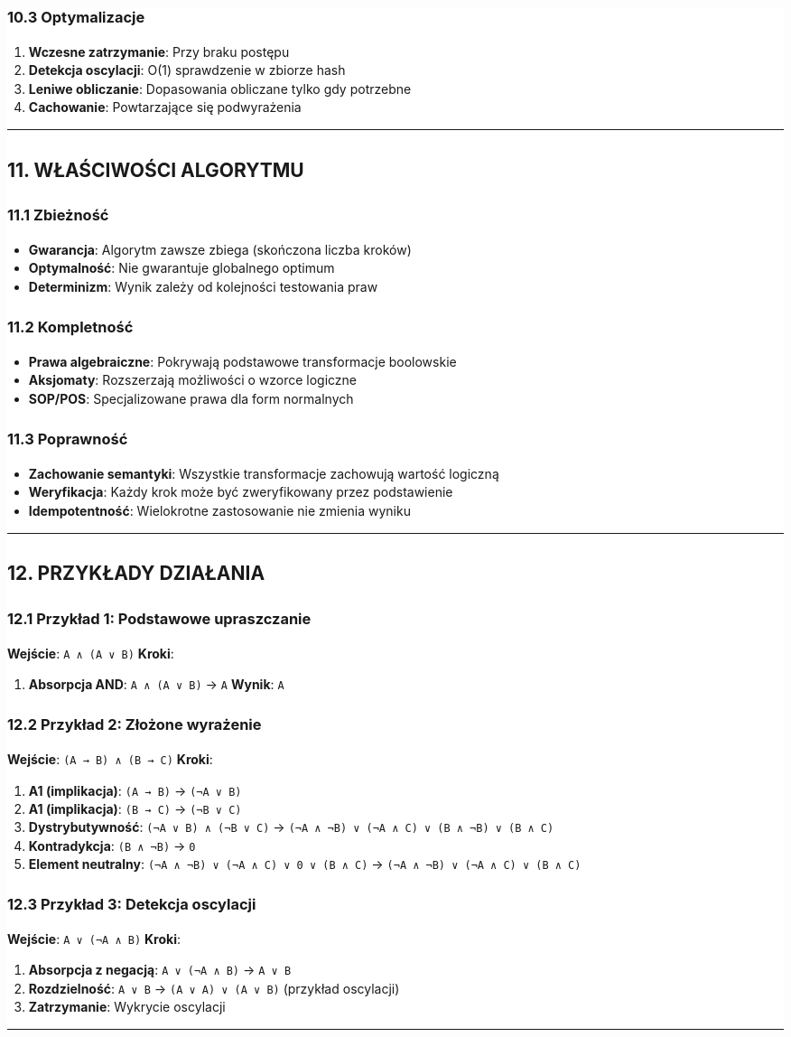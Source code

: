 ### 10.3 Optymalizacje
1. **Wczesne zatrzymanie**: Przy braku postępu
2. **Detekcja oscylacji**: O(1) sprawdzenie w zbiorze hash
3. **Leniwe obliczanie**: Dopasowania obliczane tylko gdy potrzebne
4. **Cachowanie**: Powtarzające się podwyrażenia

---

## 11. WŁAŚCIWOŚCI ALGORYTMU

### 11.1 Zbieżność
- **Gwarancja**: Algorytm zawsze zbiega (skończona liczba kroków)
- **Optymalność**: Nie gwarantuje globalnego optimum
- **Determinizm**: Wynik zależy od kolejności testowania praw

### 11.2 Kompletność
- **Prawa algebraiczne**: Pokrywają podstawowe transformacje boolowskie
- **Aksjomaty**: Rozszerzają możliwości o wzorce logiczne
- **SOP/POS**: Specjalizowane prawa dla form normalnych

### 11.3 Poprawność
- **Zachowanie semantyki**: Wszystkie transformacje zachowują wartość logiczną
- **Weryfikacja**: Każdy krok może być zweryfikowany przez podstawienie
- **Idempotentność**: Wielokrotne zastosowanie nie zmienia wyniku

---

## 12. PRZYKŁADY DZIAŁANIA

### 12.1 Przykład 1: Podstawowe upraszczanie
**Wejście**: `A ∧ (A ∨ B)`
**Kroki**:
1. **Absorpcja AND**: `A ∧ (A ∨ B)` → `A`
**Wynik**: `A`

### 12.2 Przykład 2: Złożone wyrażenie
**Wejście**: `(A → B) ∧ (B → C)`
**Kroki**:
1. **A1 (implikacja)**: `(A → B)` → `(¬A ∨ B)`
2. **A1 (implikacja)**: `(B → C)` → `(¬B ∨ C)`
3. **Dystrybutywność**: `(¬A ∨ B) ∧ (¬B ∨ C)` → `(¬A ∧ ¬B) ∨ (¬A ∧ C) ∨ (B ∧ ¬B) ∨ (B ∧ C)`
4. **Kontradykcja**: `(B ∧ ¬B)` → `0`
5. **Element neutralny**: `(¬A ∧ ¬B) ∨ (¬A ∧ C) ∨ 0 ∨ (B ∧ C)` → `(¬A ∧ ¬B) ∨ (¬A ∧ C) ∨ (B ∧ C)`

### 12.3 Przykład 3: Detekcja oscylacji
**Wejście**: `A ∨ (¬A ∧ B)`
**Kroki**:
1. **Absorpcja z negacją**: `A ∨ (¬A ∧ B)` → `A ∨ B`
2. **Rozdzielność**: `A ∨ B` → `(A ∨ A) ∨ (A ∨ B)` (przykład oscylacji)
3. **Zatrzymanie**: Wykrycie oscylacji

---